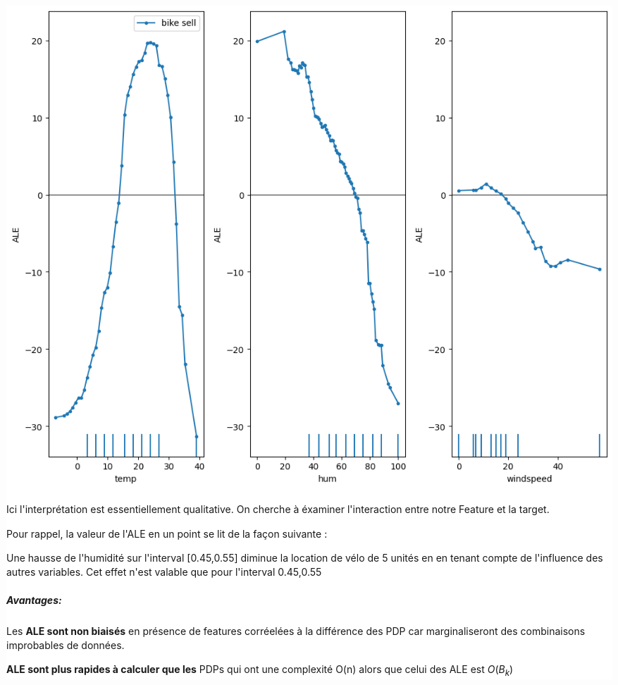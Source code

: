 ![1736368184409](image/cours/ale_plot.png)

Ici l'interprétation est essentiellement qualitative. On cherche à éxaminer l'interaction entre notre Feature et la target.

Pour rappel, la valeur de l'ALE en un point se lit de la façon suivante :

Une hausse de l'humidité sur l'interval [0.45,0.55] diminue la location de vélo de 5 unités en en tenant compte de l'influence des autres variables. Cet effet n'est valable que pour l'interval 0.45,0.55

##### Avantages:

Les **ALE sont non biaisés** en présence de features corréelées à la différence des PDP car marginaliseront des combinaisons improbables de données.

**ALE  sont plus rapides à calculer que les** PDPs qui ont une complexité O(n) alors que celui des ALE est $O(B_k)$
